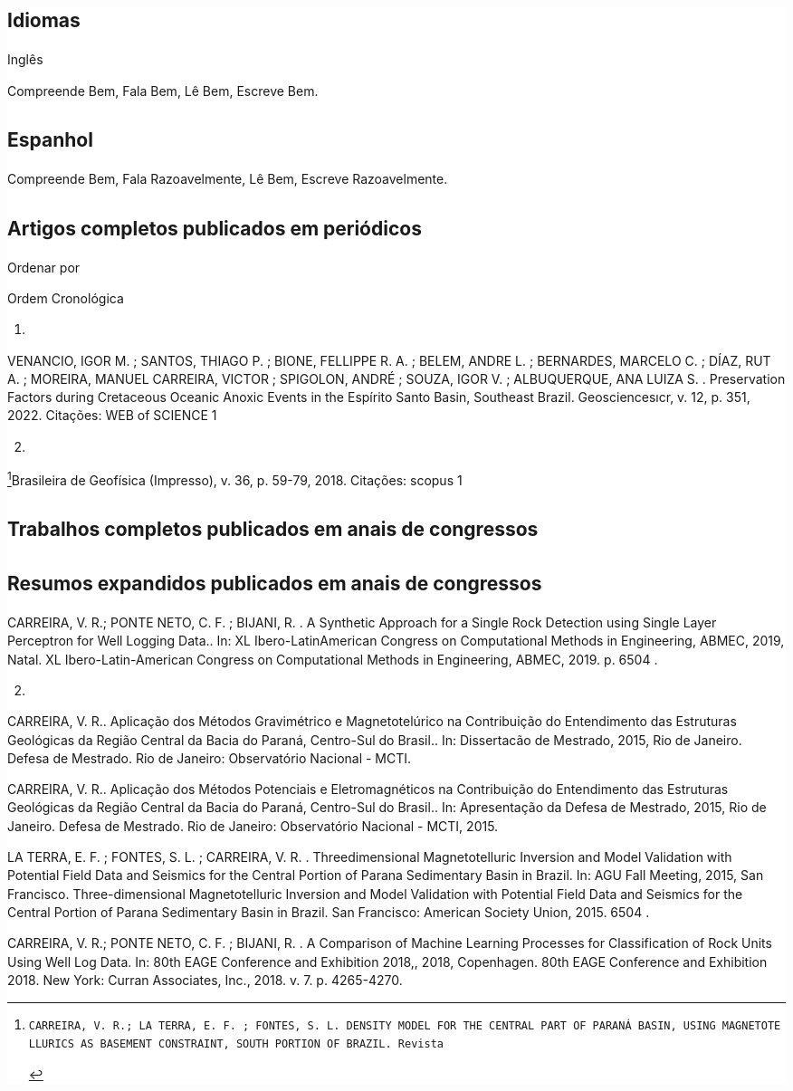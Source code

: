 ## Idiomas

Inglês

Compreende Bem, Fala Bem, Lê Bem, Escreve Bem.

## Espanhol

Compreende Bem, Fala Razoavelmente, Lê Bem, Escreve Razoavelmente.

## Artigos completos publicados em periódicos

Ordenar por

Ordem Cronológica

1. 

VENANCIO, IGOR M. ; SANTOS, THIAGO P. ; BIONE, FELLIPPE R. A. ; BELEM, ANDRE L. ; BERNARDES, MARCELO C. ; DÍAZ, RUT A. ; MOREIRA, MANUEL CARREIRA, VICTOR ; SPIGOLON, ANDRÉ ; SOUZA, IGOR V. ; ALBUQUERQUE, ANA LUIZA S. . Preservation Factors during Cretaceous Oceanic Anoxic Events in the Espírito Santo Basin, Southeast Brazil. Geosciencesıcr, v. 12, p. 351, 2022. Citações: WEB of SCIENCE 1

2. 
[^0]Brasileira de Geofísica (Impresso), v. 36, p. 59-79, 2018. Citações: scopus 1

## Trabalhos completos publicados em anais de congressos

## Resumos expandidos publicados em anais de congressos

CARREIRA, V. R.; PONTE NETO, C. F. ; BIJANI, R. . A Synthetic Approach for a Single Rock Detection using Single Layer Perceptron for Well Logging Data.. In: XL Ibero-LatinAmerican Congress on Computational Methods in Engineering, ABMEC, 2019, Natal. XL Ibero-Latin-American Congress on Computational Methods in Engineering, ABMEC, 2019. p. 6504 .

2. 

CARREIRA, V. R.. Aplicação dos Métodos Gravimétrico e Magnetotelúrico na Contribuição do Entendimento das Estruturas Geológicas da Região Central da Bacia do Paraná, Centro-Sul do Brasil.. In: Dissertacão de Mestrado, 2015, Rio de Janeiro. Defesa de Mestrado. Rio de Janeiro: Observatório Nacional - MCTI.

CARREIRA, V. R.. Aplicação dos Métodos Potenciais e Eletromagnéticos na Contribuição do Entendimento das Estruturas Geológicas da Região Central da Bacia do Paraná, Centro-Sul do Brasil.. In: Apresentação da Defesa de Mestrado, 2015, Rio de Janeiro. Defesa de Mestrado. Rio de Janeiro: Observatório Nacional - MCTI, 2015.

LA TERRA, E. F. ; FONTES, S. L. ; CARREIRA, V. R. . Threedimensional Magnetotelluric Inversion and Model Validation with Potential Field Data and Seismics for the Central Portion of Parana Sedimentary Basin in Brazil. In: AGU Fall Meeting, 2015, San Francisco. Three-dimensional Magnetotelluric Inversion and Model Validation with Potential Field Data and Seismics for the Central Portion of Parana Sedimentary Basin in Brazil. San Francisco: American Society Union, 2015. 6504 .

CARREIRA, V. R.; PONTE NETO, C. F. ; BIJANI, R. . A Comparison of Machine Learning Processes for Classification of Rock Units Using Well Log Data. In: 80th EAGE Conference and Exhibition 2018,, 2018, Copenhagen. 80th EAGE Conference and Exhibition 2018. New York: Curran Associates, Inc., 2018. v. 7. p. 4265-4270.


[^0]:    CARREIRA, V. R.; LA TERRA, E. F. ; FONTES, S. L. DENSITY MODEL FOR THE CENTRAL PART OF PARANÁ BASIN, USING MAGNETOTELLURICS AS BASEMENT CONSTRAINT, SOUTH PORTION OF BRAZIL. Revista
[^1]:    MENDONCA FILHO, J. G. ; EILERT, V. M. P. ; Fidalgo, T.S.L. ; CARREIRA, V. R. ; LAMM, F. ; Ramos, M.M. ; BENEDICTO JUNIOR, M. G. . Relatório de pesquisa - Poço 13 Bacia de Santos (Concluído). 2010. (Relatório de pesquisa).